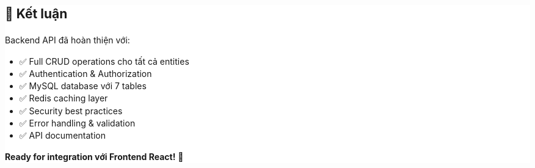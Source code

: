 
## 🎉 Kết luận

Backend API đã hoàn thiện với:
- ✅ Full CRUD operations cho tất cả entities
- ✅ Authentication & Authorization
- ✅ MySQL database với 7 tables
- ✅ Redis caching layer
- ✅ Security best practices
- ✅ Error handling & validation
- ✅ API documentation

**Ready for integration với Frontend React!** 🚀
